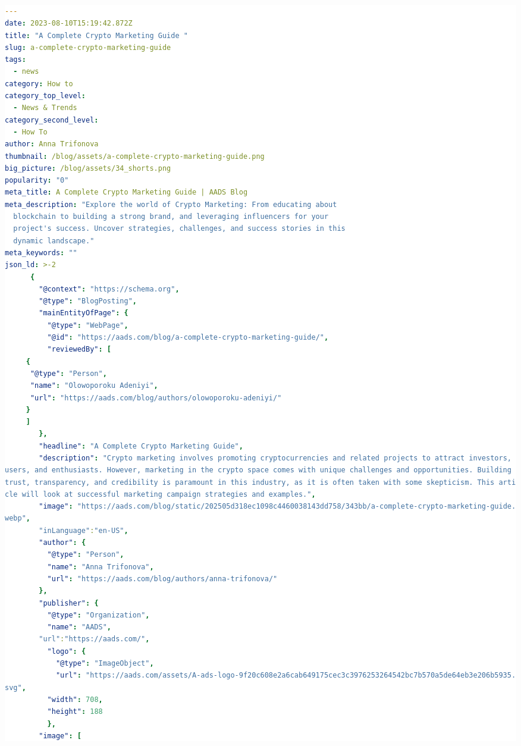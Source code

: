 ```yaml
---
date: 2023-08-10T15:19:42.872Z
title: "A Complete Crypto Marketing Guide "
slug: a-complete-crypto-marketing-guide
tags:
  - news
category: How to
category_top_level:
  - News & Trends
category_second_level:
  - How To
author: Anna Trifonova
thumbnail: /blog/assets/a-complete-crypto-marketing-guide.png
big_picture: /blog/assets/34_shorts.png
popularity: "0"
meta_title: A Complete Crypto Marketing Guide | AADS Blog
meta_description: "Explore the world of Crypto Marketing: From educating about
  blockchain to building a strong brand, and leveraging influencers for your
  project's success. Uncover strategies, challenges, and success stories in this
  dynamic landscape."
meta_keywords: ""
json_ld: >-2
      {
        "@context": "https://schema.org",
        "@type": "BlogPosting",
        "mainEntityOfPage": {
          "@type": "WebPage",
          "@id": "https://aads.com/blog/a-complete-crypto-marketing-guide/",
          "reviewedBy": [
     {
  	  "@type": "Person",
  	  "name": "Olowoporoku Adeniyi",
  	  "url": "https://aads.com/blog/authors/olowoporoku-adeniyi/"
     }
     ]
        },
        "headline": "A Complete Crypto Marketing Guide",
        "description": "Crypto marketing involves promoting cryptocurrencies and related projects to attract investors, users, and enthusiasts. However, marketing in the crypto space comes with unique challenges and opportunities. Building trust, transparency, and credibility is paramount in this industry, as it is often taken with some skepticism. This article will look at successful marketing campaign strategies and examples.",
        "image": "https://aads.com/blog/static/202505d318ec1098c4460038143dd758/343bb/a-complete-crypto-marketing-guide.webp",
        "inLanguage":"en-US",
        "author": {
          "@type": "Person",
          "name": "Anna Trifonova",
          "url": "https://aads.com/blog/authors/anna-trifonova/"
        },
        "publisher": {
          "@type": "Organization",
          "name": "AADS",
        "url":"https://aads.com/",
          "logo": {
            "@type": "ImageObject",
            "url": "https://aads.com/assets/A-ads-logo-9f20c608e2a6cab649175cec3c3976253264542bc7b570a5de64eb3e206b5935.svg",
          "width": 708,
          "height": 188
          },
        "image": [
```